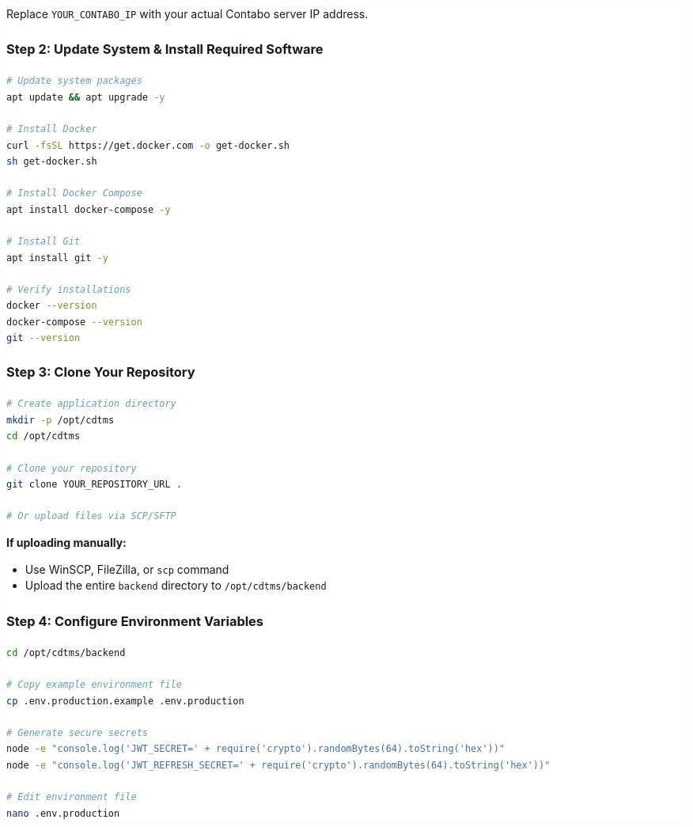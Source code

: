 Replace `YOUR_CONTABO_IP` with your actual Contabo server IP address.

### Step 2: Update System & Install Required Software

```bash
# Update system packages
apt update && apt upgrade -y

# Install Docker
curl -fsSL https://get.docker.com -o get-docker.sh
sh get-docker.sh

# Install Docker Compose
apt install docker-compose -y

# Install Git
apt install git -y

# Verify installations
docker --version
docker-compose --version
git --version
```

### Step 3: Clone Your Repository

```bash
# Create application directory
mkdir -p /opt/cdtms
cd /opt/cdtms

# Clone your repository
git clone YOUR_REPOSITORY_URL .

# Or upload files via SCP/SFTP
```

**If uploading manually:**
- Use WinSCP, FileZilla, or `scp` command
- Upload the entire `backend` directory to `/opt/cdtms/backend`

### Step 4: Configure Environment Variables

```bash
cd /opt/cdtms/backend

# Copy example environment file
cp .env.production.example .env.production

# Generate secure secrets
node -e "console.log('JWT_SECRET=' + require('crypto').randomBytes(64).toString('hex'))"
node -e "console.log('JWT_REFRESH_SECRET=' + require('crypto').randomBytes(64).toString('hex'))"

# Edit environment file
nano .env.production
```
